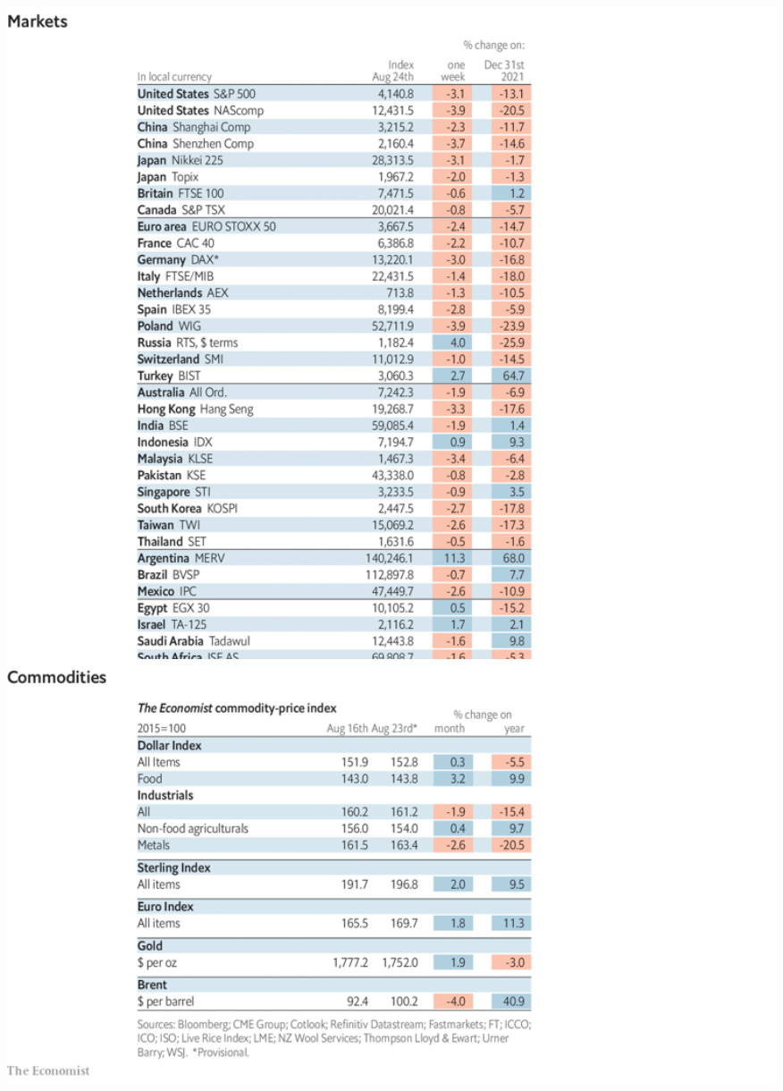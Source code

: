 ![](./images/_economic-and-financial-indicators_2022_08_25_economic-data-commodities-and-markets-3.png)  
![](./images/_economic-and-financial-indicators_2022_08_25_economic-data-commodities-and-markets-4.png)  
